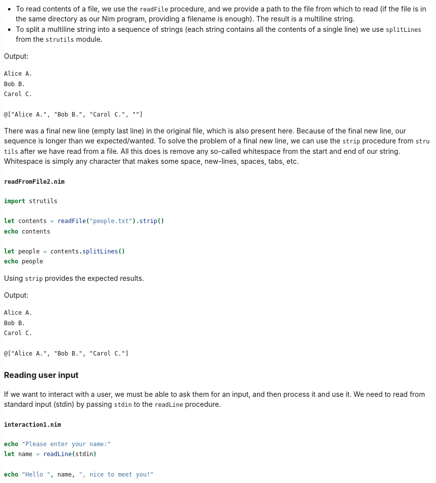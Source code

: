 - To read contents of a file, we use the `readFile` procedure, and we provide a path to the file from which to read (if the file is in the same directory as our Nim program, providing a filename is enough). The result is a multiline string.
- To split a multiline string into a sequence of strings (each string contains all the contents of a single line) we use `splitLines` from the `strutils` module.

Output:

```
Alice A.
Bob B.
Carol C.

@["Alice A.", "Bob B.", "Carol C.", ""]
```

There was a final new line (empty last line) in the original file, which is also present here. Because of the final new line, our sequence is longer than we expected/wanted. To solve the problem of a final new line, we can use the `strip` procedure from `strutils` after we have read from a file. All this does is remove any so-called whitespace from the start and end of our string. Whitespace is simply any character that makes some space, new-lines, spaces, tabs, etc.

#### `readFromFile2.nim`

```nim
import strutils

let contents = readFile("people.txt").strip()
echo contents

let people = contents.splitLines()
echo people
```

Using `strip` provides the expected results.

Output:

```
Alice A.
Bob B.
Carol C.

@["Alice A.", "Bob B.", "Carol C."]
```

### Reading user input

If we want to interact with a user, we must be able to ask them for an input, and then process it and use it. We need to read from standard input (stdin) by passing `stdin` to the `readLine` procedure.

#### `interaction1.nim`

```nim
echo "Please enter your name:"
let name = readLine(stdin)

echo "Hello ", name, ", nice to meet you!"
```
